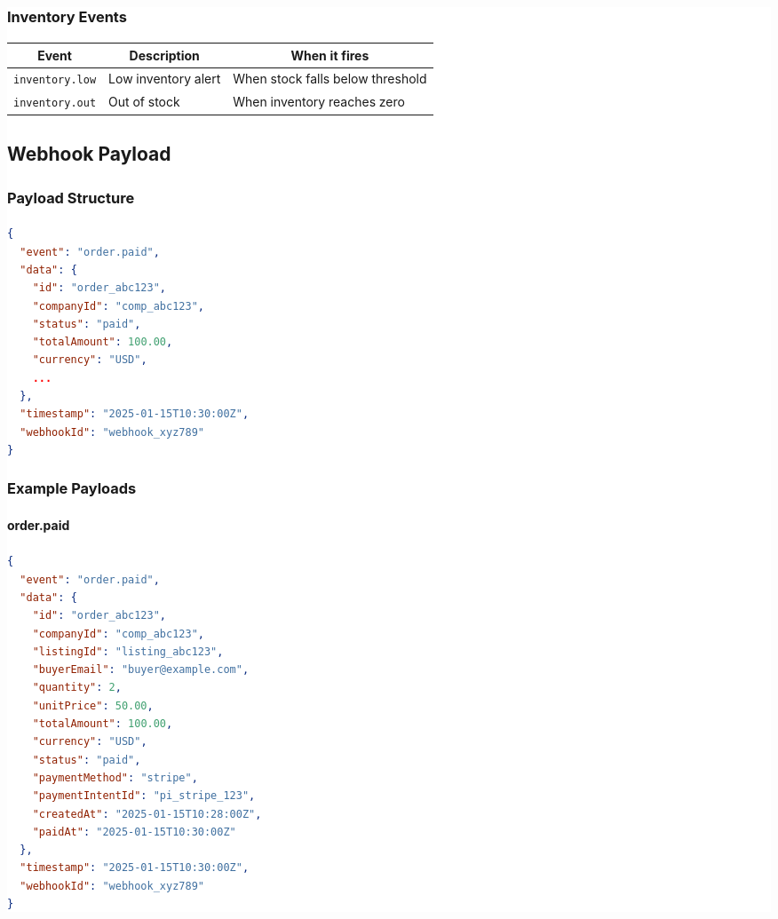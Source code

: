 ### Inventory Events

| Event | Description | When it fires |
|-------|-------------|---------------|
| `inventory.low` | Low inventory alert | When stock falls below threshold |
| `inventory.out` | Out of stock | When inventory reaches zero |

## Webhook Payload

### Payload Structure

```json
{
  "event": "order.paid",
  "data": {
    "id": "order_abc123",
    "companyId": "comp_abc123",
    "status": "paid",
    "totalAmount": 100.00,
    "currency": "USD",
    ...
  },
  "timestamp": "2025-01-15T10:30:00Z",
  "webhookId": "webhook_xyz789"
}
```

### Example Payloads

#### order.paid

```json
{
  "event": "order.paid",
  "data": {
    "id": "order_abc123",
    "companyId": "comp_abc123",
    "listingId": "listing_abc123",
    "buyerEmail": "buyer@example.com",
    "quantity": 2,
    "unitPrice": 50.00,
    "totalAmount": 100.00,
    "currency": "USD",
    "status": "paid",
    "paymentMethod": "stripe",
    "paymentIntentId": "pi_stripe_123",
    "createdAt": "2025-01-15T10:28:00Z",
    "paidAt": "2025-01-15T10:30:00Z"
  },
  "timestamp": "2025-01-15T10:30:00Z",
  "webhookId": "webhook_xyz789"
}
```
